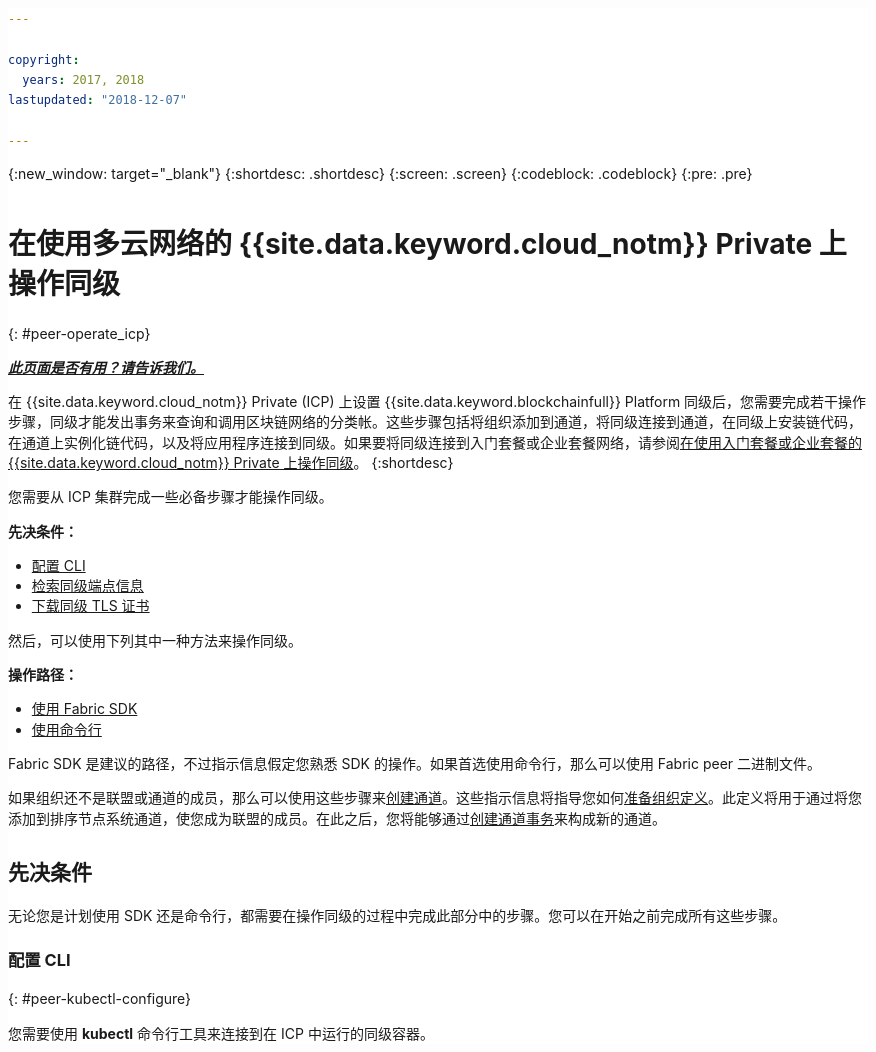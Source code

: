 ```yaml
---

copyright:
  years: 2017, 2018
lastupdated: "2018-12-07"

---
```


{:new_window: target="_blank"}
{:shortdesc: .shortdesc}
{:screen: .screen}
{:codeblock: .codeblock}
{:pre: .pre}

# 在使用多云网络的 {{site.data.keyword.cloud_notm}} Private 上操作同级
{: #peer-operate_icp}

***[此页面是否有用？请告诉我们。](https://www.surveygizmo.com/s3/4501493/IBM-Blockchain-Documentation)***

在 {{site.data.keyword.cloud_notm}} Private (ICP) 上设置 {{site.data.keyword.blockchainfull}} Platform 同级后，您需要完成若干操作步骤，同级才能发出事务来查询和调用区块链网络的分类帐。这些步骤包括将组织添加到通道，将同级连接到通道，在同级上安装链代码，在通道上实例化链代码，以及将应用程序连接到同级。如果要将同级连接到入门套餐或企业套餐网络，请参阅[在使用入门套餐或企业套餐的 {{site.data.keyword.cloud_notm}} Private 上操作同级](peer_operate_ibp.html#peer-operate_icp)。
{:shortdesc}

您需要从 ICP 集群完成一些必备步骤才能操作同级。

**先决条件：**
- [配置 CLI](#peer-kubectl-configure)
- [检索同级端点信息](#peer-endpoint)
- [下载同级 TLS 证书](#peer-tls)

然后，可以使用下列其中一种方法来操作同级。

**操作路径：**
- [使用 Fabric SDK](#peer-operate-with-sdk)
- [使用命令行](#peer-cli-operate)

Fabric SDK 是建议的路径，不过指示信息假定您熟悉 SDK 的操作。如果首选使用命令行，那么可以使用 Fabric peer 二进制文件。

如果组织还不是联盟或通道的成员，那么可以使用这些步骤来[创建通道](#create-channel)。这些指示信息将指导您如何[准备组织定义](#organization-definition)。此定义将用于通过将您添加到排序节点系统通道，使您成为联盟的成员。在此之后，您将能够通过[创建通道事务](#peer-icp-channeltx)来构成新的通道。


## 先决条件

无论您是计划使用 SDK 还是命令行，都需要在操作同级的过程中完成此部分中的步骤。您可以在开始之前完成所有这些步骤。

### 配置 CLI
{: #peer-kubectl-configure}

您需要使用 **kubectl** 命令行工具来连接到在 ICP 中运行的同级容器。
